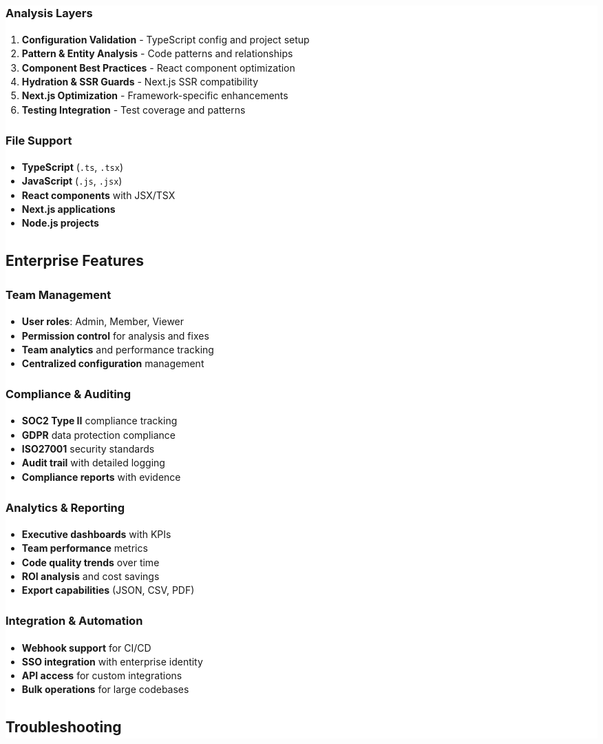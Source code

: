### Analysis Layers

1. **Configuration Validation** - TypeScript config and project setup
2. **Pattern & Entity Analysis** - Code patterns and relationships
3. **Component Best Practices** - React component optimization
4. **Hydration & SSR Guards** - Next.js SSR compatibility
5. **Next.js Optimization** - Framework-specific enhancements
6. **Testing Integration** - Test coverage and patterns

### File Support

- **TypeScript** (`.ts`, `.tsx`)
- **JavaScript** (`.js`, `.jsx`)
- **React components** with JSX/TSX
- **Next.js applications**
- **Node.js projects**

## Enterprise Features

### Team Management

- **User roles**: Admin, Member, Viewer
- **Permission control** for analysis and fixes
- **Team analytics** and performance tracking
- **Centralized configuration** management

### Compliance & Auditing

- **SOC2 Type II** compliance tracking
- **GDPR** data protection compliance
- **ISO27001** security standards
- **Audit trail** with detailed logging
- **Compliance reports** with evidence

### Analytics & Reporting

- **Executive dashboards** with KPIs
- **Team performance** metrics
- **Code quality trends** over time
- **ROI analysis** and cost savings
- **Export capabilities** (JSON, CSV, PDF)

### Integration & Automation

- **Webhook support** for CI/CD
- **SSO integration** with enterprise identity
- **API access** for custom integrations
- **Bulk operations** for large codebases

## Troubleshooting
